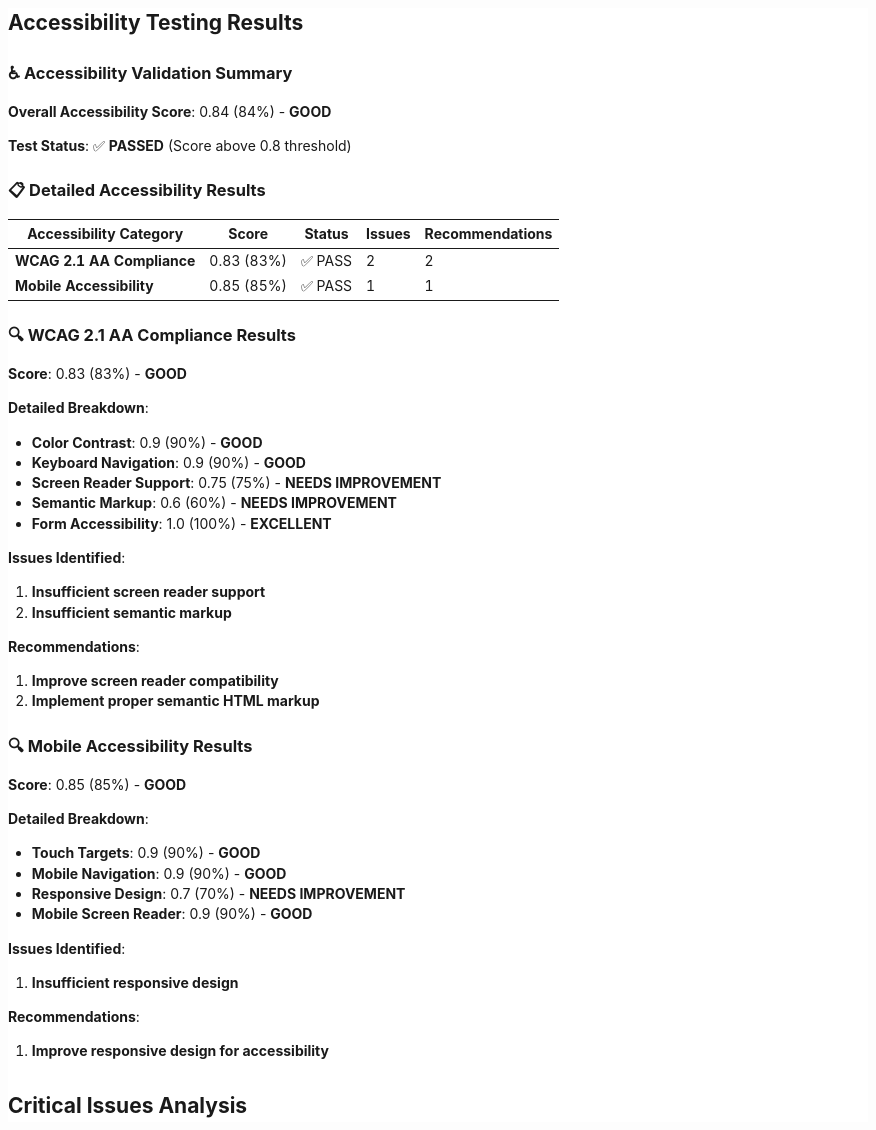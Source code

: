 ## Accessibility Testing Results

### ♿ **Accessibility Validation Summary**

**Overall Accessibility Score**: 0.84 (84%) - **GOOD**

**Test Status**: ✅ **PASSED** (Score above 0.8 threshold)

### 📋 **Detailed Accessibility Results**

| Accessibility Category | Score | Status | Issues | Recommendations |
|------------------------|-------|--------|--------|-----------------|
| **WCAG 2.1 AA Compliance** | 0.83 (83%) | ✅ PASS | 2 | 2 |
| **Mobile Accessibility** | 0.85 (85%) | ✅ PASS | 1 | 1 |

### 🔍 **WCAG 2.1 AA Compliance Results**

**Score**: 0.83 (83%) - **GOOD**

**Detailed Breakdown**:
- **Color Contrast**: 0.9 (90%) - **GOOD**
- **Keyboard Navigation**: 0.9 (90%) - **GOOD**
- **Screen Reader Support**: 0.75 (75%) - **NEEDS IMPROVEMENT**
- **Semantic Markup**: 0.6 (60%) - **NEEDS IMPROVEMENT**
- **Form Accessibility**: 1.0 (100%) - **EXCELLENT**

**Issues Identified**:
1. **Insufficient screen reader support**
2. **Insufficient semantic markup**

**Recommendations**:
1. **Improve screen reader compatibility**
2. **Implement proper semantic HTML markup**

### 🔍 **Mobile Accessibility Results**

**Score**: 0.85 (85%) - **GOOD**

**Detailed Breakdown**:
- **Touch Targets**: 0.9 (90%) - **GOOD**
- **Mobile Navigation**: 0.9 (90%) - **GOOD**
- **Responsive Design**: 0.7 (70%) - **NEEDS IMPROVEMENT**
- **Mobile Screen Reader**: 0.9 (90%) - **GOOD**

**Issues Identified**:
1. **Insufficient responsive design**

**Recommendations**:
1. **Improve responsive design for accessibility**

## Critical Issues Analysis
